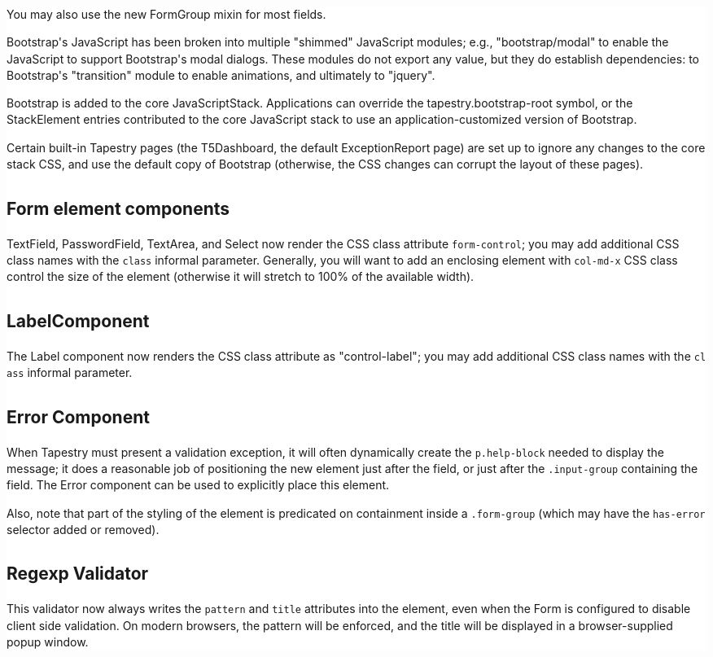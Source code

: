 You may also use the new FormGroup mixin for most fields.

Bootstrap's JavaScript has been broken into multiple "shimmed" JavaScript modules; e.g., "bootstrap/modal" to
enable the JavaScript to support Bootstrap's modal dialogs. These modules do not export any value, but they
do establish dependencies: to Bootstrap's "transition" module to enable animations, and ultimately to "jquery".

Bootstrap is added to the core JavaScriptStack. Applications can override the tapestry.bootstrap-root symbol, or
the StackElement entries contributed to the core JavaScript stack to use an application-customized version of Bootstrap.

Certain built-in Tapestry pages (the T5Dashboard, the default ExceptionReport page) are set up to ignore any changes
to the core stack CSS, and use the default copy of Bootstrap (otherwise, the CSS changes can corrupt the layout of
these pages).

## Form element components

TextField, PasswordField, TextArea, and Select now render the CSS class attribute `form-control`; you may add additional
CSS class names with the `class` informal parameter.  Generally, you will want to add an enclosing element with
`col-md-x` CSS class control the size of the element (otherwise it will stretch to 100% of the available width).

## LabelComponent

The Label component now renders the CSS class attribute as "control-label"; you may add additional CSS class names
with the `class` informal parameter.

## Error Component

When Tapestry must present a validation exception, it will often dynamically create the `p.help-block`
needed to display the message; it does a reasonable job of positioning the new element just after the field, or
just after the `.input-group` containing the field. The Error component can be used to explicitly place this element.

Also, note that part of the styling of the element is predicated on containment inside a `.form-group` (which may have
the `has-error` selector added or removed).

## Regexp Validator

This validator now always writes the `pattern` and `title` attributes into the element, even when the Form
is configured to disable client side validation. On modern browsers, the pattern will be enforced, and the title
will be displayed in a browser-supplied popup window.
